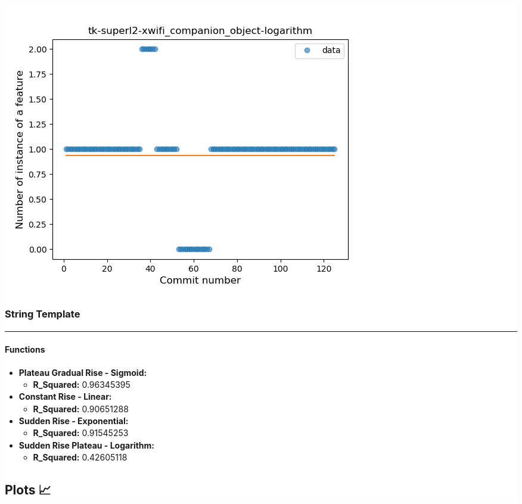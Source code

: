 ![tk-superl2-xwifi T6](../plots/tk-superl2-xwifi_companion_object_T6.png)
### <a name="string_template">String Template</a>
----
#### Functions
* **Plateau Gradual Rise - Sigmoid:** ![equation](http://latex.codecogs.com/svg.latex?%5Cfrac%7B-20.201702%7D%7B1%20&plus;%20%5Cepsilon%5E%28--0.097771%28x%20-77.628928%29%29%7D%20&plus;%2023.333615)
    * **R_Squared:** 0.96345395
* **Constant Rise - Linear:** ![equation](http://latex.codecogs.com/svg.latex?0.208654x%20&plus;%20-2.355776)
    * **R_Squared:** 0.90651288
* **Sudden Rise - Exponential:** ![equation](http://latex.codecogs.com/svg.latex?-636.832377x%5E%7B1.005237%7D%20&plus;%20-28.679078)
    * **R_Squared:** 0.91545253
* **Sudden Rise Plateau - Logarithm:** ![equation](http://latex.codecogs.com/svg.latex?4.170164%5Clog_%7B3.691245%7D%28x%29%20&plus;%200.0)
    * **R_Squared:** 0.42605118

**Plots** :chart_with_upwards_trend:
-----
